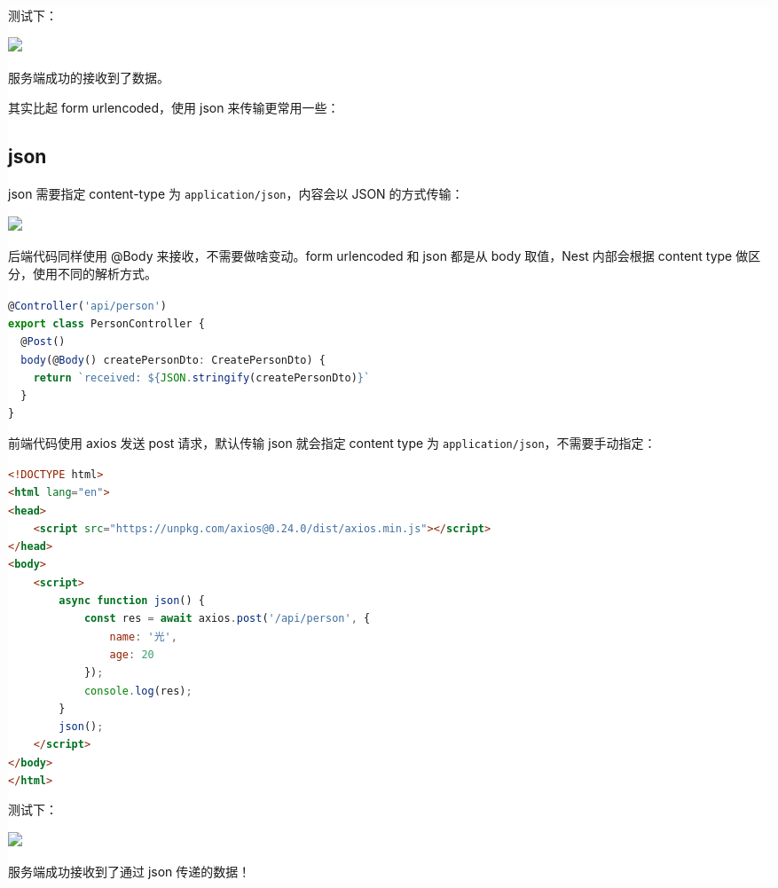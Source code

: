 测试下：

![](https://p9-juejin.byteimg.com/tos-cn-i-k3u1fbpfcp/e2579657d1464c618e7ef7f5b1032f2d~tplv-k3u1fbpfcp-watermark.image?)

服务端成功的接收到了数据。

其实比起 form urlencoded，使用 json 来传输更常用一些：

## json

json 需要指定 content-type 为 `application/json`，内容会以 JSON 的方式传输：

![](https://p3-juejin.byteimg.com/tos-cn-i-k3u1fbpfcp/c1e8cb55184943d9be3df6ccf9644f74~tplv-k3u1fbpfcp-watermark.image?)

后端代码同样使用 @Body 来接收，不需要做啥变动。form urlencoded 和 json 都是从 body 取值，Nest 内部会根据 content type 做区分，使用不同的解析方式。

```typescript
@Controller('api/person')
export class PersonController {
  @Post()
  body(@Body() createPersonDto: CreatePersonDto) {
    return `received: ${JSON.stringify(createPersonDto)}`
  }
}
```

前端代码使用 axios 发送 post 请求，默认传输 json 就会指定 content type 为 `application/json`，不需要手动指定：

```html
<!DOCTYPE html>
<html lang="en">
<head>
    <script src="https://unpkg.com/axios@0.24.0/dist/axios.min.js"></script>
</head>
<body>
    <script>
        async function json() {
            const res = await axios.post('/api/person', {
                name: '光',
                age: 20
            });
            console.log(res);     
        }
        json();
    </script>
</body>
</html>
```

测试下：

![](https://p6-juejin.byteimg.com/tos-cn-i-k3u1fbpfcp/8976bc8696d846a58e4812a7ab5f6d2f~tplv-k3u1fbpfcp-watermark.image?)

服务端成功接收到了通过 json 传递的数据！

